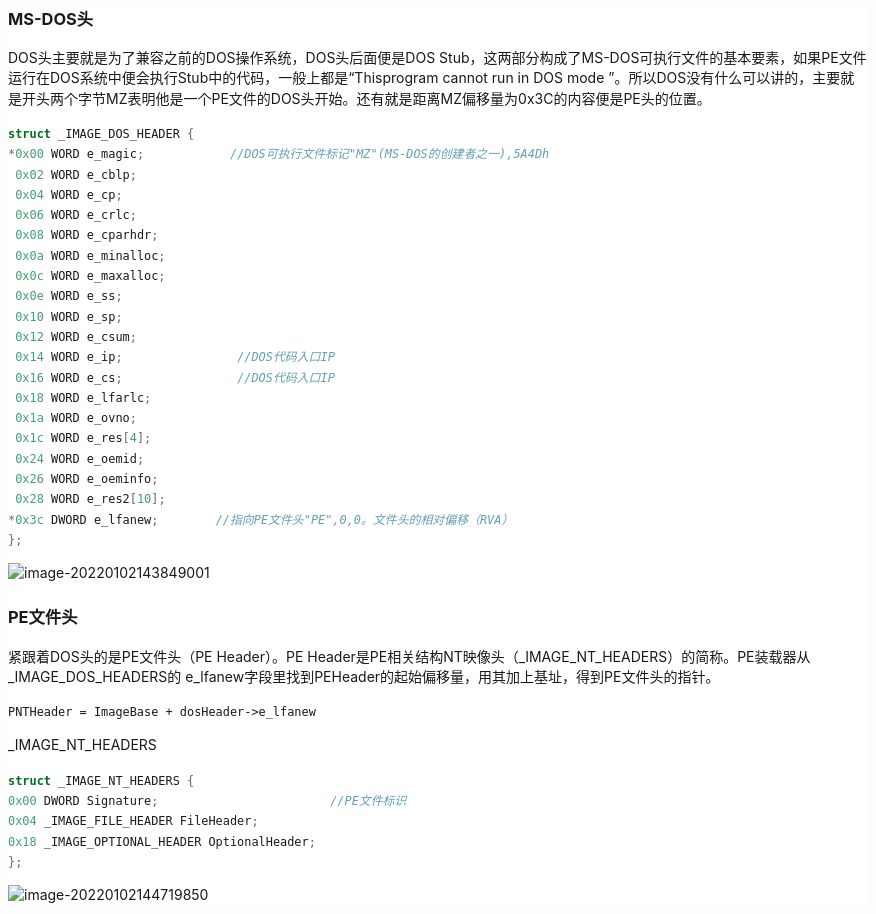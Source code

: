 ### MS-DOS头

 DOS头主要就是为了兼容之前的DOS操作系统，DOS头后面便是DOS Stub，这两部分构成了MS-DOS可执行文件的基本要素，如果PE文件运行在DOS系统中便会执行Stub中的代码，一般上都是“Thisprogram cannot run in DOS mode ”。所以DOS没有什么可以讲的，主要就是开头两个字节MZ表明他是一个PE文件的DOS头开始。还有就是距离MZ偏移量为0x3C的内容便是PE头的位置。

```cpp
struct _IMAGE_DOS_HEADER {
*0x00 WORD e_magic;            //DOS可执行文件标记"MZ"(MS-DOS的创建者之一),5A4Dh
 0x02 WORD e_cblp;           
 0x04 WORD e_cp;               
 0x06 WORD e_crlc;               
 0x08 WORD e_cparhdr;           
 0x0a WORD e_minalloc;       
 0x0c WORD e_maxalloc;       
 0x0e WORD e_ss;
 0x10 WORD e_sp;               
 0x12 WORD e_csum;           
 0x14 WORD e_ip;                //DOS代码入口IP
 0x16 WORD e_cs;                //DOS代码入口IP
 0x18 WORD e_lfarlc;           
 0x1a WORD e_ovno;           
 0x1c WORD e_res[4];           
 0x24 WORD e_oemid;               
 0x26 WORD e_oeminfo;           
 0x28 WORD e_res2[10];           
*0x3c DWORD e_lfanew;        //指向PE文件头"PE",0,0。文件头的相对偏移（RVA）
};
```



![image-20220102143849001](https://gitee.com/safe6/img/raw/master/image-20220102143849001.png)



### PE文件头

紧跟着DOS头的是PE文件头（PE Header）。PE Header是PE相关结构NT映像头（_IMAGE_NT_HEADERS）的简称。PE装载器从_IMAGE_DOS_HEADERS的 e_lfanew字段里找到PEHeader的起始偏移量，用其加上基址，得到PE文件头的指针。

```
PNTHeader = ImageBase + dosHeader->e_lfanew
```

 _IMAGE_NT_HEADERS

```cpp
struct _IMAGE_NT_HEADERS {
0x00 DWORD Signature;                        //PE文件标识
0x04 _IMAGE_FILE_HEADER FileHeader;
0x18 _IMAGE_OPTIONAL_HEADER OptionalHeader;
};
```

![image-20220102144719850](https://gitee.com/safe6/img/raw/master/image-20220102144719850.png)

